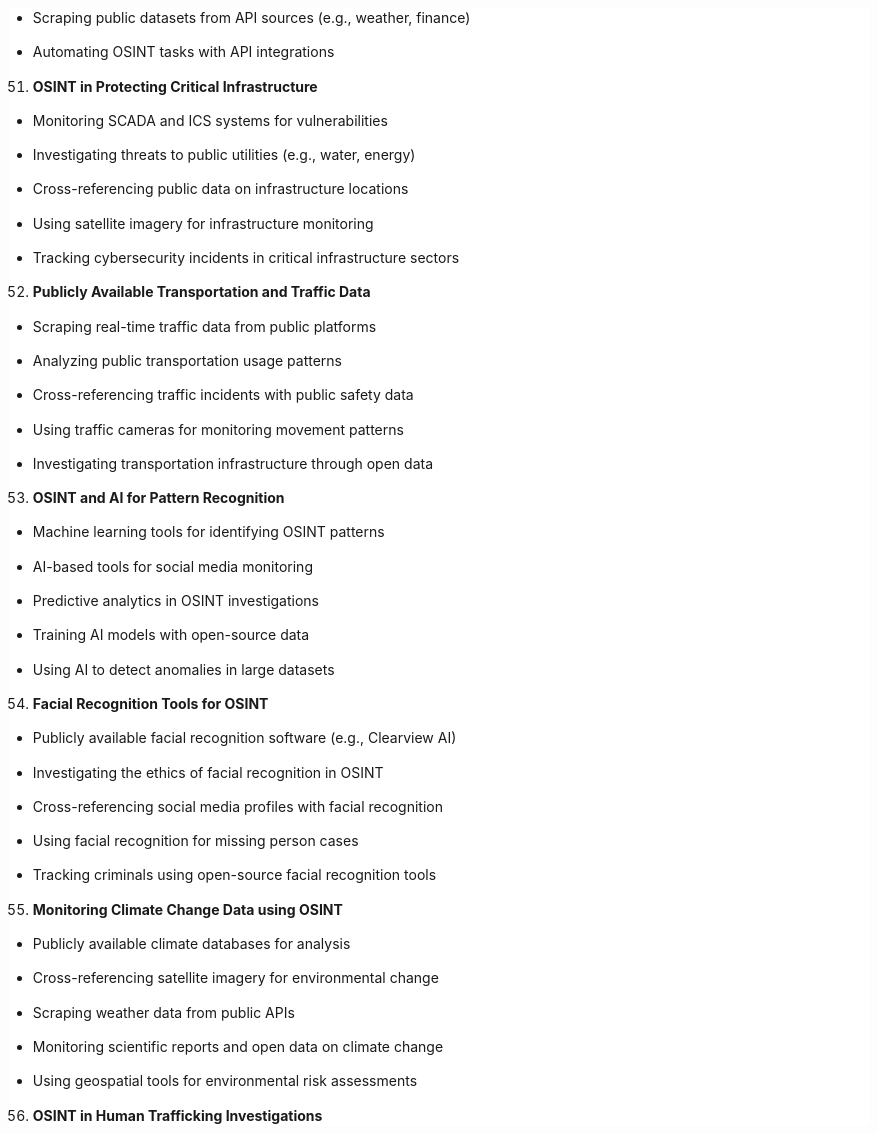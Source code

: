 * Scraping public datasets from API sources (e.g., weather, finance)

* Automating OSINT tasks with API integrations

51. **OSINT in Protecting Critical Infrastructure**

* Monitoring SCADA and ICS systems for vulnerabilities

* Investigating threats to public utilities (e.g., water, energy)

* Cross-referencing public data on infrastructure locations

* Using satellite imagery for infrastructure monitoring

* Tracking cybersecurity incidents in critical infrastructure sectors

52. **Publicly Available Transportation and Traffic Data**

* Scraping real-time traffic data from public platforms

* Analyzing public transportation usage patterns

* Cross-referencing traffic incidents with public safety data

* Using traffic cameras for monitoring movement patterns

* Investigating transportation infrastructure through open data

53. **OSINT and AI for Pattern Recognition**

* Machine learning tools for identifying OSINT patterns

* AI-based tools for social media monitoring

* Predictive analytics in OSINT investigations

* Training AI models with open-source data

* Using AI to detect anomalies in large datasets

54. **Facial Recognition Tools for OSINT**

* Publicly available facial recognition software (e.g., Clearview AI)

* Investigating the ethics of facial recognition in OSINT

* Cross-referencing social media profiles with facial recognition

* Using facial recognition for missing person cases

* Tracking criminals using open-source facial recognition tools

55. **Monitoring Climate Change Data using OSINT**

* Publicly available climate databases for analysis

* Cross-referencing satellite imagery for environmental change

* Scraping weather data from public APIs

* Monitoring scientific reports and open data on climate change

* Using geospatial tools for environmental risk assessments

56. **OSINT in Human Trafficking Investigations**
